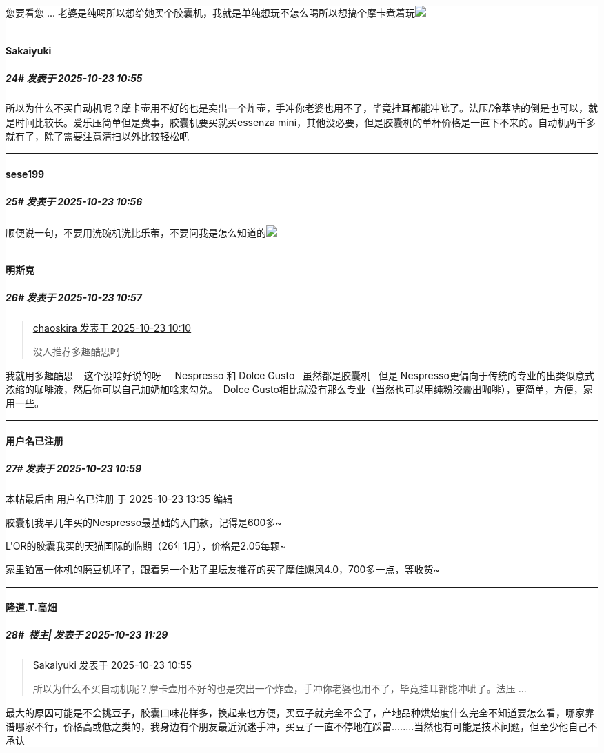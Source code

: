 您要看您 ...</blockquote>
老婆是纯喝所以想给她买个胶囊机，我就是单纯想玩不怎么喝所以想搞个摩卡煮着玩<img src="https://static.stage1st.com/image/smiley/face2017/044.png" referrerpolicy="no-referrer">

*****

####  Sakaiyuki  
##### 24#       发表于 2025-10-23 10:55

所以为什么不买自动机呢？摩卡壶用不好的也是突出一个炸壶，手冲你老婆也用不了，毕竟挂耳都能冲呲了。法压/冷萃啥的倒是也可以，就是时间比较长。爱乐压简单但是费事，胶囊机要买就买essenza mini，其他没必要，但是胶囊机的单杯价格是一直下不来的。自动机两千多就有了，除了需要注意清扫以外比较轻松吧

*****

####  sese199  
##### 25#       发表于 2025-10-23 10:56

顺便说一句，不要用洗碗机洗比乐蒂，不要问我是怎么知道的<img src="https://static.stage1st.com/image/smiley/face2017/163.png" referrerpolicy="no-referrer">

*****

####  明斯克  
##### 26#       发表于 2025-10-23 10:57

<blockquote><a href="httphttps://stage1st.com/2b/forum.php?mod=redirect&amp;goto=findpost&amp;pid=68612792&amp;ptid=2265324" target="_blank">chaoskira 发表于 2025-10-23 10:10</a>

没人推荐多趣酷思吗</blockquote>
我就用多趣酷思    这个没啥好说的呀     Nespresso 和 Dolce Gusto   虽然都是胶囊机   但是 Nespresso更偏向于传统的专业的出类似意式浓缩的咖啡液，然后你可以自己加奶加啥来勾兑。  Dolce Gusto相比就没有那么专业（当然也可以用纯粉胶囊出咖啡），更简单，方便，家用一些。

*****

####  用户名已注册  
##### 27#       发表于 2025-10-23 10:59

 本帖最后由 用户名已注册 于 2025-10-23 13:35 编辑 

胶囊机我早几年买的Nespresso最基础的入门款，记得是600多~

L'OR的胶囊我买的天猫国际的临期（26年1月），价格是2.05每颗~

家里铂富一体机的磨豆机坏了，跟着另一个贴子里坛友推荐的买了摩佳飓风4.0，700多一点，等收货~

*****

####  隆道.T.高畑  
##### 28#         楼主| 发表于 2025-10-23 11:29

<blockquote><a href="httphttps://stage1st.com/2b/forum.php?mod=redirect&amp;goto=findpost&amp;pid=68613080&amp;ptid=2265324" target="_blank">Sakaiyuki 发表于 2025-10-23 10:55</a>

所以为什么不买自动机呢？摩卡壶用不好的也是突出一个炸壶，手冲你老婆也用不了，毕竟挂耳都能冲呲了。法压 ...</blockquote>
最大的原因可能是不会挑豆子，胶囊口味花样多，换起来也方便，买豆子就完全不会了，产地品种烘焙度什么完全不知道要怎么看，哪家靠谱哪家不行，价格高或低之类的，我身边有个朋友最近沉迷手冲，买豆子一直不停地在踩雷........当然也有可能是技术问题，但至少他自己不承认
